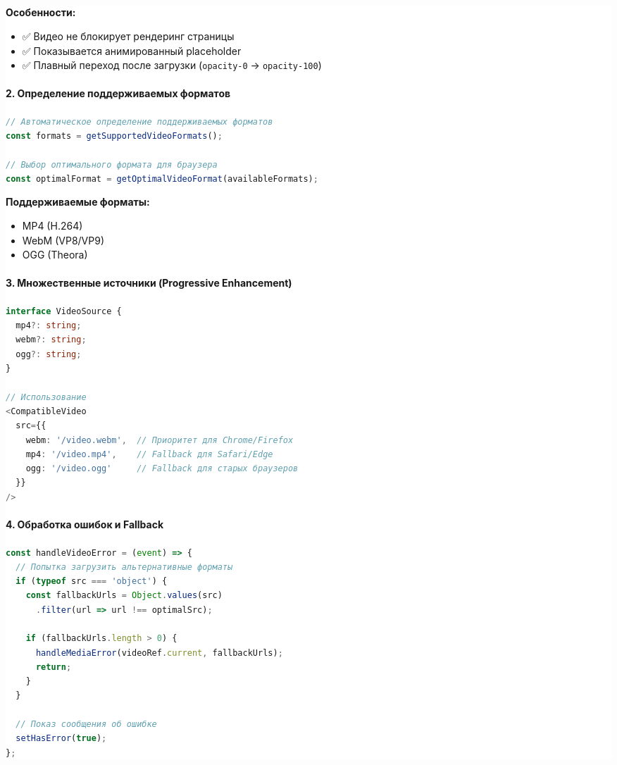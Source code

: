 **Особенности:**
- ✅ Видео не блокирует рендеринг страницы
- ✅ Показывается анимированный placeholder
- ✅ Плавный переход после загрузки (`opacity-0` → `opacity-100`)

#### 2. Определение поддерживаемых форматов

```typescript
// Автоматическое определение поддерживаемых форматов
const formats = getSupportedVideoFormats();

// Выбор оптимального формата для браузера
const optimalFormat = getOptimalVideoFormat(availableFormats);
```

**Поддерживаемые форматы:**
- MP4 (H.264)
- WebM (VP8/VP9)
- OGG (Theora)

#### 3. Множественные источники (Progressive Enhancement)

```typescript
interface VideoSource {
  mp4?: string;
  webm?: string;
  ogg?: string;
}

// Использование
<CompatibleVideo
  src={{
    webm: '/video.webm',  // Приоритет для Chrome/Firefox
    mp4: '/video.mp4',    // Fallback для Safari/Edge
    ogg: '/video.ogg'     // Fallback для старых браузеров
  }}
/>
```

#### 4. Обработка ошибок и Fallback

```typescript
const handleVideoError = (event) => {
  // Попытка загрузить альтернативные форматы
  if (typeof src === 'object') {
    const fallbackUrls = Object.values(src)
      .filter(url => url !== optimalSrc);
    
    if (fallbackUrls.length > 0) {
      handleMediaError(videoRef.current, fallbackUrls);
      return;
    }
  }
  
  // Показ сообщения об ошибке
  setHasError(true);
};
```
